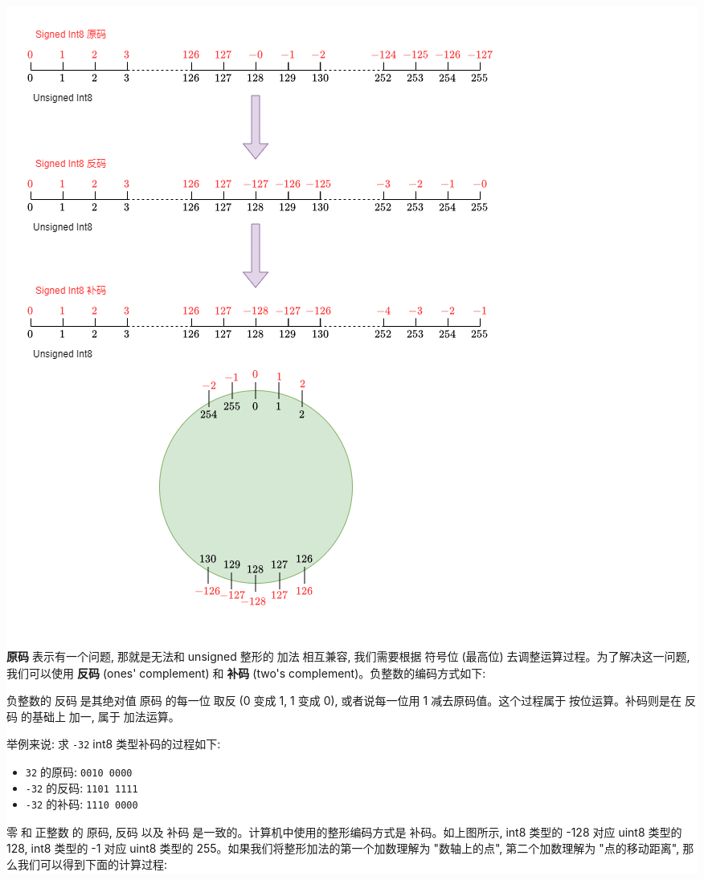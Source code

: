![图三: int8 表示方式](./assets/03_int8.png)

**原码** 表示有一个问题, 那就是无法和 unsigned 整形的 加法 相互兼容, 我们需要根据 符号位 (最高位) 去调整运算过程。为了解决这一问题, 我们可以使用 **反码** (ones' complement) 和 **补码** (two's complement)。负整数的编码方式如下:

负整数的 反码 是其绝对值 原码 的每一位 取反 (0 变成 1, 1 变成 0), 或者说每一位用 1 减去原码值。这个过程属于 按位运算。补码则是在 反码 的基础上 加一, 属于 加法运算。

举例来说: 求 `-32` int8 类型补码的过程如下:

+ `32` 的原码: `0010 0000`
+ `-32` 的反码: `1101 1111`
+ `-32` 的补码: `1110 0000`

零 和 正整数 的 原码, 反码 以及 补码 是一致的。计算机中使用的整形编码方式是 补码。如上图所示, int8 类型的 -128 对应 uint8 类型的 128, int8 类型的 -1 对应 uint8 类型的 255。如果我们将整形加法的第一个加数理解为 "数轴上的点", 第二个加数理解为 "点的移动距离", 那么我们可以得到下面的计算过程:
